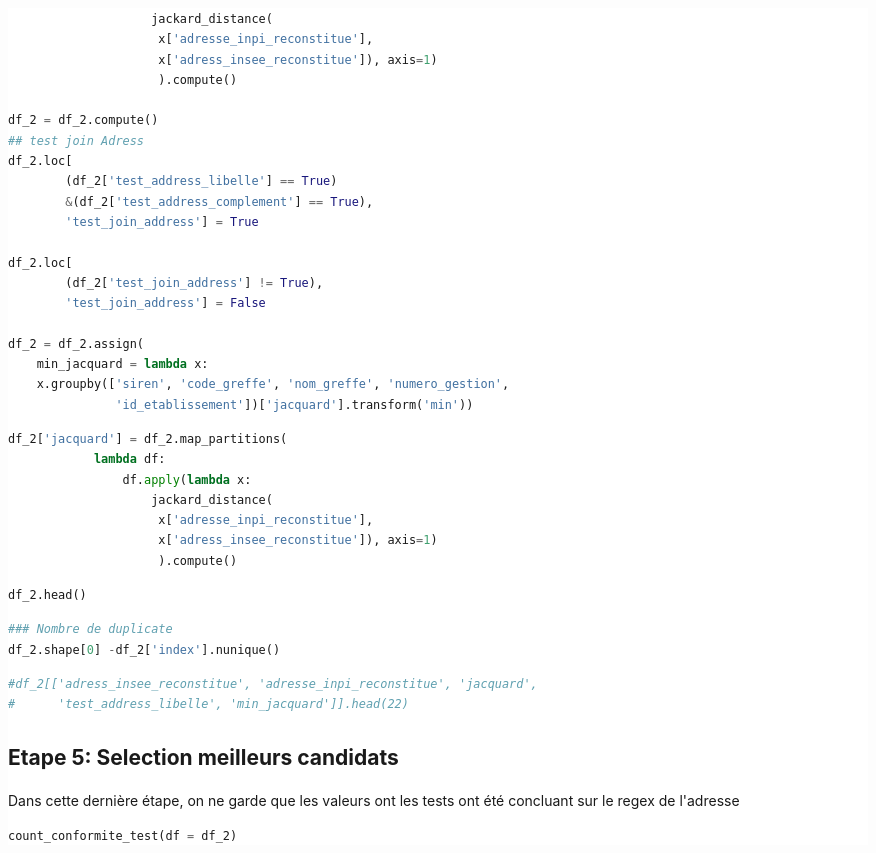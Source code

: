 ```python
                    jackard_distance(
                     x['adresse_inpi_reconstitue'],
                     x['adress_insee_reconstitue']), axis=1)
                     ).compute()

df_2 = df_2.compute()
## test join Adress
df_2.loc[
        (df_2['test_address_libelle'] == True)
        &(df_2['test_address_complement'] == True),
        'test_join_address'] = True

df_2.loc[
        (df_2['test_join_address'] != True),
        'test_join_address'] = False

df_2 = df_2.assign(
    min_jacquard = lambda x:
    x.groupby(['siren', 'code_greffe', 'nom_greffe', 'numero_gestion',
               'id_etablissement'])['jacquard'].transform('min'))
```

```python
df_2['jacquard'] = df_2.map_partitions(
            lambda df:
                df.apply(lambda x:
                    jackard_distance(
                     x['adresse_inpi_reconstitue'],
                     x['adress_insee_reconstitue']), axis=1)
                     ).compute()
```

```python
df_2.head()
```

```python
### Nombre de duplicate
df_2.shape[0] -df_2['index'].nunique()
```

```python
#df_2[['adress_insee_reconstitue', 'adresse_inpi_reconstitue', 'jacquard',
#      'test_address_libelle', 'min_jacquard']].head(22)
```

## Etape 5: Selection meilleurs candidats

Dans cette dernière étape, on ne garde que les valeurs ont les tests ont été concluant sur le regex de l'adresse

```python
count_conformite_test(df = df_2)
```
